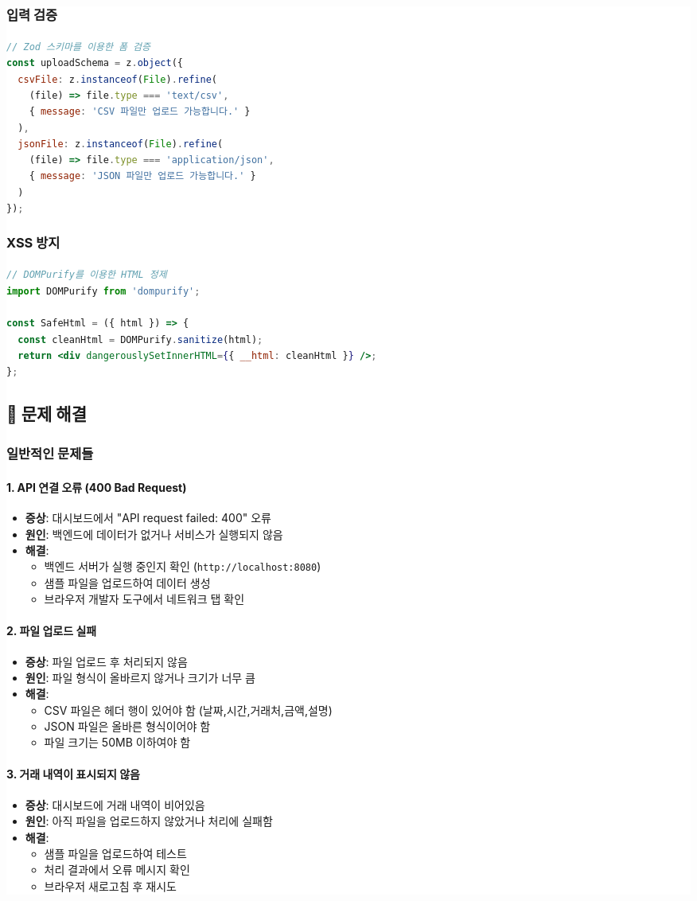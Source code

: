 ### 입력 검증
```jsx
// Zod 스키마를 이용한 폼 검증
const uploadSchema = z.object({
  csvFile: z.instanceof(File).refine(
    (file) => file.type === 'text/csv',
    { message: 'CSV 파일만 업로드 가능합니다.' }
  ),
  jsonFile: z.instanceof(File).refine(
    (file) => file.type === 'application/json',
    { message: 'JSON 파일만 업로드 가능합니다.' }
  )
});
```

### XSS 방지
```jsx
// DOMPurify를 이용한 HTML 정제
import DOMPurify from 'dompurify';

const SafeHtml = ({ html }) => {
  const cleanHtml = DOMPurify.sanitize(html);
  return <div dangerouslySetInnerHTML={{ __html: cleanHtml }} />;
};
```

## 🔧 문제 해결

### 일반적인 문제들

#### 1. API 연결 오류 (400 Bad Request)
- **증상**: 대시보드에서 "API request failed: 400" 오류
- **원인**: 백엔드에 데이터가 없거나 서비스가 실행되지 않음
- **해결**: 
  - 백엔드 서버가 실행 중인지 확인 (`http://localhost:8080`)
  - 샘플 파일을 업로드하여 데이터 생성
  - 브라우저 개발자 도구에서 네트워크 탭 확인

#### 2. 파일 업로드 실패
- **증상**: 파일 업로드 후 처리되지 않음
- **원인**: 파일 형식이 올바르지 않거나 크기가 너무 큼
- **해결**:
  - CSV 파일은 헤더 행이 있어야 함 (날짜,시간,거래처,금액,설명)
  - JSON 파일은 올바른 형식이어야 함
  - 파일 크기는 50MB 이하여야 함

#### 3. 거래 내역이 표시되지 않음
- **증상**: 대시보드에 거래 내역이 비어있음
- **원인**: 아직 파일을 업로드하지 않았거나 처리에 실패함
- **해결**:
  - 샘플 파일을 업로드하여 테스트
  - 처리 결과에서 오류 메시지 확인
  - 브라우저 새로고침 후 재시도
